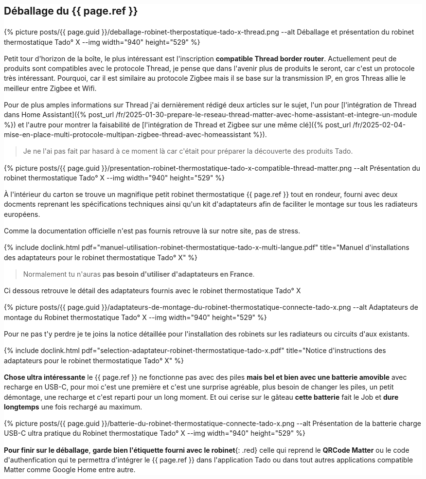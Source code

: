 ## Déballage du {{ page.ref }}

{% picture posts/{{ page.guid }}/deballage-robinet-therpostatique-tado-x-thread.png --alt Déballage et présentation du robinet thermostatique Tado° X --img width="940" height="529" %}

Petit tour d'horizon de la boîte, le plus intéressant est l'inscription **compatible Thread border router**. Actuellement peut de produits sont compatibles avec le protocole Thread, je pense que dans l'avenir plus de produits le seront, car c'est un protocole très intéressant. Pourquoi, car il est similaire au protocole Zigbee mais il se base sur la transmission IP, en gros Threas allie le meilleur entre Zigbee et Wifi.

Pour de plus amples informations sur Thread j'ai dernièrement rédigé deux articles sur le sujet, l'un pour [l'intégration de Thread dans Home Assistant]({% post_url /fr/2025-01-30-prepare-le-reseau-thread-matter-avec-home-assistant-et-integre-un-module %}) et l'autre pour montrer la faisabilité de [l'intégration de Thread et Zigbee sur une même clé]({% post_url /fr/2025-02-04-mise-en-place-multi-protocole-multipan-zigbee-thread-avec-homeassistant %}). 

> Je ne l'ai pas fait par hasard à ce moment là car c'était pour préparer la découverte des produits Tado.

{% picture posts/{{ page.guid }}/presentation-robinet-thermostatique-tado-x-compatible-thread-matter.png --alt Présentation du robinet thermostatique Tado° X --img width="940" height="529" %}

À l'intérieur du carton se trouve un magnifique petit robinet thermostatique {{ page.ref }} tout en rondeur, fourni avec deux docments reprenant les spécifications techniques ainsi qu'un kit d'adaptateurs afin de faciliter le montage sur tous les radiateurs européens.

Comme la documentation officielle n'est pas fournis retrouve là sur notre site, pas de stress.

{% include doclink.html pdf="manuel-utilisation-robinet-thermostatique-tado-x-multi-langue.pdf" title="Manuel d'installations des adaptateurs pour le robinet thermostatique Tado° X" %}

> Normalement tu n'auras **pas besoin d'utiliser d'adaptateurs en France**.

Ci dessous retrouve le détail des adaptateurs fournis avec le robinet thermostatique Tado° X

{% picture posts/{{ page.guid }}/adaptateurs-de-montage-du-robinet-thermostatique-connecte-tado-x.png --alt Adaptateurs de montage du Robinet thermostatique Tado° X --img width="940" height="529" %}

Pour ne pas t'y perdre je te joins la notice détaillée pour l'installation des robinets sur les radiateurs ou circuits d'aux existants.

{% include doclink.html pdf="selection-adaptateur-robinet-thermostatique-tado-x.pdf" title="Notice d'instructions des adaptateurs pour le robinet thermostatique Tado° X" %}

**Chose ultra intéressante** le {{ page.ref }} ne fonctionne pas avec des piles **mais bel et bien avec une batterie amovible** avec recharge en USB-C, pour moi c'est une première et c'est une surprise agréable, plus besoin de changer les piles, un petit démontage, une recharge et c'est reparti pour un long moment. Et oui cerise sur le gâteau **cette batterie** fait le Job et **dure longtemps** une fois rechargé au maximum.

{% picture posts/{{ page.guid }}/batterie-du-robinet-thermostatique-connecte-tado-x.png --alt Présentation de la batterie charge USB-C ultra pratique du Robinet thermostatique Tado° X --img width="940" height="529" %}

**Pour finir sur le déballage**, **garde bien l'étiquette fourni avec le robinet**{: .red} celle qui reprend le **QRCode Matter** ou le code d'authenfication qui te permettra d'intégrer le {{ page.ref }} dans l'application Tado ou dans tout autres applications compatible Matter comme Google Home entre autre.
